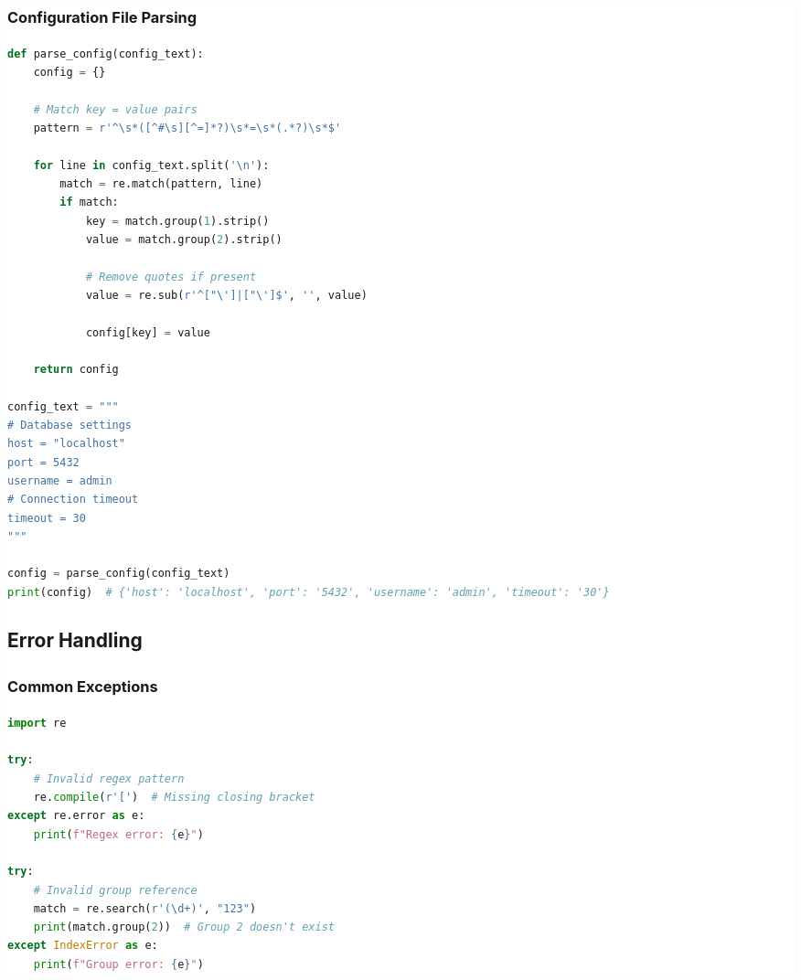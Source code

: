 ### Configuration File Parsing
```python
def parse_config(config_text):
    config = {}
    
    # Match key = value pairs
    pattern = r'^\s*([^#\s][^=]*?)\s*=\s*(.*?)\s*$'
    
    for line in config_text.split('\n'):
        match = re.match(pattern, line)
        if match:
            key = match.group(1).strip()
            value = match.group(2).strip()
            
            # Remove quotes if present
            value = re.sub(r'^["\']|["\']$', '', value)
            
            config[key] = value
    
    return config

config_text = """
# Database settings
host = "localhost"
port = 5432
username = admin
# Connection timeout
timeout = 30
"""

config = parse_config(config_text)
print(config)  # {'host': 'localhost', 'port': '5432', 'username': 'admin', 'timeout': '30'}
```

## Error Handling

### Common Exceptions
```python
import re

try:
    # Invalid regex pattern
    re.compile(r'[')  # Missing closing bracket
except re.error as e:
    print(f"Regex error: {e}")

try:
    # Invalid group reference
    match = re.search(r'(\d+)', "123")
    print(match.group(2))  # Group 2 doesn't exist
except IndexError as e:
    print(f"Group error: {e}")
```
